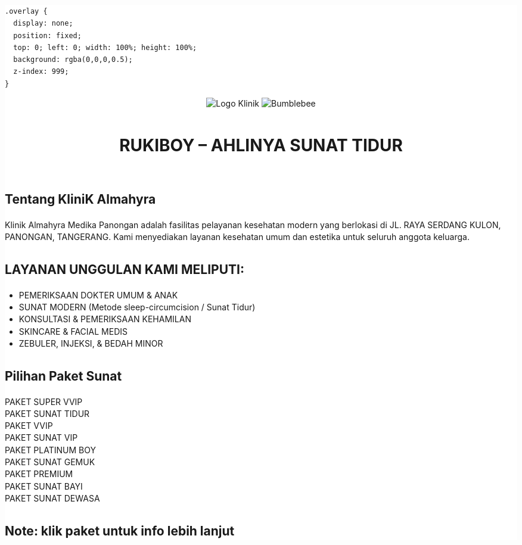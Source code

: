     .overlay {
      display: none;
      position: fixed;
      top: 0; left: 0; width: 100%; height: 100%;
      background: rgba(0,0,0,0.5);
      z-index: 999;
    }
  </style>
</head>
<body>

<header>
  <div class="header-images">
    <img src="lulu.jpg.jpg" alt="Logo Klinik" />
    <img src="ruri.jpg" alt="Bumblebee" />
  </div>
  <h1>RUKIBOY – AHLINYA SUNAT TIDUR</h1>
</header>

<section class="active">
  <h2>Tentang KliniK Almahyra</h2>
  <div class="kertas">
    Klinik Almahyra Medika Panongan adalah fasilitas pelayanan kesehatan modern yang berlokasi di JL. RAYA SERDANG KULON, PANONGAN, TANGERANG.
    Kami menyediakan layanan kesehatan umum dan estetika untuk seluruh anggota keluarga.
  </div>
</section>

<section>
  <h2>LAYANAN UNGGULAN KAMI MELIPUTI:</h2>
  <div class="kertas">
    <ul>
      <li>PEMERIKSAAN DOKTER UMUM & ANAK</li>
      <li>SUNAT MODERN (Metode sleep-circumcision / Sunat Tidur)</li>
      <li>KONSULTASI & PEMERIKSAAN KEHAMILAN</li>
      <li>SKINCARE & FACIAL MEDIS</li>
      <li>ZEBULER, INJEKSI, & BEDAH MINOR</li>
    </ul>
  </div>
</section>

<section>
  <h2>Pilihan Paket Sunat</h2>
  <div class="paket">
    <div onclick="showPopup('PAKET SUPER VVIP', 'METODE SUNAT HYPNO SLEEP', 'Rp 8.000.000')">PAKET SUPER VVIP</div>
    <div onclick="showPopup('PAKET SUNAT TIDUR', 'METODE SUNAT HYPNO SLEEP.', 'Rp 7.000.000')">PAKET SUNAT TIDUR</div>
    <div onclick="showPopup('PAKET SUNAT VVIP', 'METODE SUNAT BIPOLAR, PEN SEALER.', 'Rp 3.750.000')">PAKET VVIP</div>
    <div onclick="showPopup('PAKET SUNAT VIP', 'METODE SUNAT TEKNO SEALER, PEN SEALER.', 'Rp 3.000.000')">PAKET SUNAT VIP</div>
    <div onclick="showPopup('PAKET PLATINUM BOY', 'SUNATAN METODE TECHNO SEALER/BAPILOR.', 'Rp 2.000.000')">PAKET PLATINUM BOY</div>
    <div onclick="showPopup('PAKET SUNAT GEMUK', 'METODE SUNAT BIPOLAR.', '•GRADE 1,Rp 2.400.000 •GRADE 2, Rp 2.500.000 •GRADE 3, Rp 3.000.000')">PAKET SUNAT GEMUK</div>
    <div onclick="showPopup('PAKET PREMIUM', 'Tanpa tangis, nyaman & cepat.', 'Rp 1.700.000')">PAKET PREMIUM</div>
    <div onclick="showPopup('PAKET BAYI', 'METODE SUNAT BIPOLAR.', 'Rp 2.000.000')">PAKET SUNAT BAYI</div>
    <div onclick="showPopup('PAKET DEWASA', 'METODE SUNAT ALIS KLAMP/KNITE SEALER.', 'Rp 1.850.000')">PAKET SUNAT DEWASA</div>
  </div>
  <h2 div id="note">Note: klik paket untuk info lebih lanjut</div>